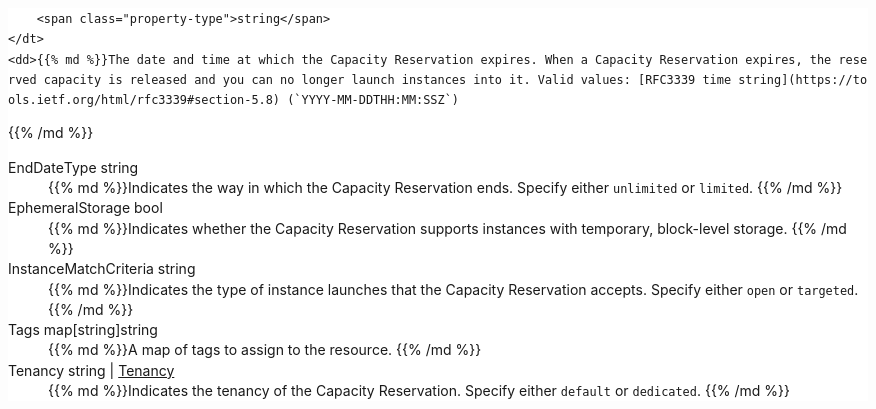         <span class="property-type">string</span>
    </dt>
    <dd>{{% md %}}The date and time at which the Capacity Reservation expires. When a Capacity Reservation expires, the reserved capacity is released and you can no longer launch instances into it. Valid values: [RFC3339 time string](https://tools.ietf.org/html/rfc3339#section-5.8) (`YYYY-MM-DDTHH:MM:SSZ`)
{{% /md %}}</dd>
    <dt class="property-optional"
            title="Optional">
        <span id="enddatetype_go">
<a href="#enddatetype_go" style="color: inherit; text-decoration: inherit;">End<wbr>Date<wbr>Type</a>
</span>
        <span class="property-indicator"></span>
        <span class="property-type">string</span>
    </dt>
    <dd>{{% md %}}Indicates the way in which the Capacity Reservation ends. Specify either `unlimited` or `limited`.
{{% /md %}}</dd>
    <dt class="property-optional"
            title="Optional">
        <span id="ephemeralstorage_go">
<a href="#ephemeralstorage_go" style="color: inherit; text-decoration: inherit;">Ephemeral<wbr>Storage</a>
</span>
        <span class="property-indicator"></span>
        <span class="property-type">bool</span>
    </dt>
    <dd>{{% md %}}Indicates whether the Capacity Reservation supports instances with temporary, block-level storage.
{{% /md %}}</dd>
    <dt class="property-optional"
            title="Optional">
        <span id="instancematchcriteria_go">
<a href="#instancematchcriteria_go" style="color: inherit; text-decoration: inherit;">Instance<wbr>Match<wbr>Criteria</a>
</span>
        <span class="property-indicator"></span>
        <span class="property-type">string</span>
    </dt>
    <dd>{{% md %}}Indicates the type of instance launches that the Capacity Reservation accepts. Specify either `open` or `targeted`.
{{% /md %}}</dd>
    <dt class="property-optional"
            title="Optional">
        <span id="tags_go">
<a href="#tags_go" style="color: inherit; text-decoration: inherit;">Tags</a>
</span>
        <span class="property-indicator"></span>
        <span class="property-type">map[string]string</span>
    </dt>
    <dd>{{% md %}}A map of tags to assign to the resource.
{{% /md %}}</dd>
    <dt class="property-optional"
            title="Optional">
        <span id="tenancy_go">
<a href="#tenancy_go" style="color: inherit; text-decoration: inherit;">Tenancy</a>
</span>
        <span class="property-indicator"></span>
        <span class="property-type">string | <a href="#tenancy">Tenancy</a></span>
    </dt>
    <dd>{{% md %}}Indicates the tenancy of the Capacity Reservation. Specify either `default` or `dedicated`.
{{% /md %}}</dd>